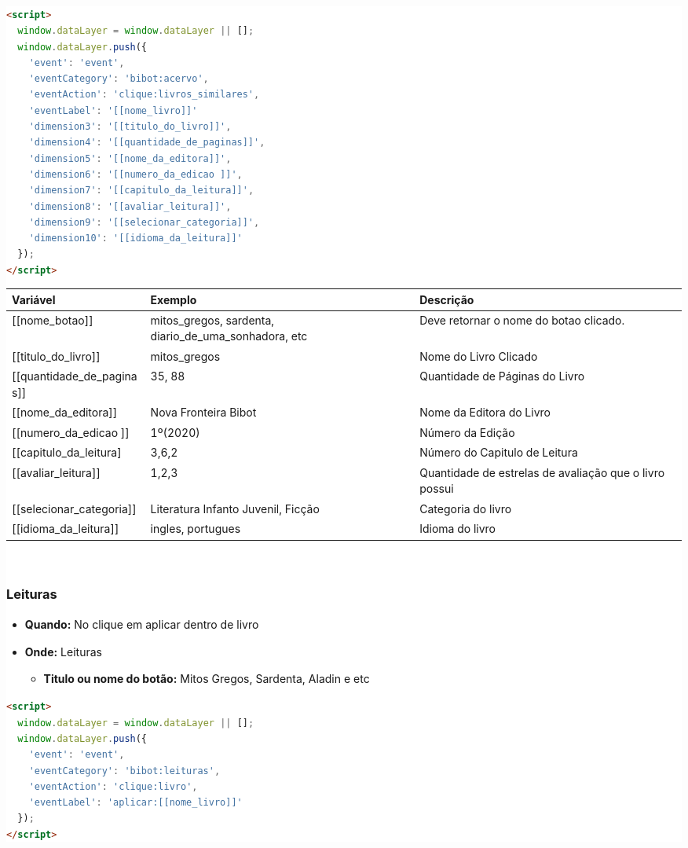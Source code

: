 ```html
<script>
  window.dataLayer = window.dataLayer || [];
  window.dataLayer.push({
    'event': 'event',
    'eventCategory': 'bibot:acervo',
    'eventAction': 'clique:livros_similares',
    'eventLabel': '[[nome_livro]]'
    'dimension3': '[[titulo_do_livro]]',      
    'dimension4': '[[quantidade_de_paginas]]',
    'dimension5': '[[nome_da_editora]]',
    'dimension6': '[[numero_da_edicao ]]',
    'dimension7': '[[capitulo_da_leitura]]',
    'dimension8': '[[avaliar_leitura]]',
    'dimension9': '[[selecionar_categoria]]',
    'dimension10': '[[idioma_da_leitura]]'     
  });
</script>
```


| Variável        | Exemplo                               | Descrição                         |
| :-------------- | :------------------------------------ | :-------------------------------- |
| [[nome_botao]] | mitos_gregos, sardenta, diario_de_uma_sonhadora, etc | Deve retornar o nome do botao clicado. |
| [[titulo_do_livro]] | mitos_gregos | Nome do Livro Clicado |	
| [[quantidade_de_paginas]] | 35, 88 | Quantidade de Páginas do Livro |	
| [[nome_da_editora]] | Nova Fronteira Bibot | Nome da Editora do Livro |	
| [[numero_da_edicao ]] | 1º(2020) | Número da Edição |	
| [[capitulo_da_leitura] | 3,6,2 | Número do Capitulo de Leitura |	
| [[avaliar_leitura]] |  1,2,3 | Quantidade de estrelas de avaliação que o livro possui |	
| [[selecionar_categoria]] | Literatura Infanto Juvenil, Ficção | Categoria do livro |	
| [[idioma_da_leitura]] | ingles, portugues | 	Idioma do livro |


<br />


### Leituras


- **Quando:** No clique em aplicar dentro de livro <br />

- **Onde:** Leituras
     - **Titulo ou nome do botão:** Mitos Gregos, Sardenta, Aladin e etc
    
```html
<script>
  window.dataLayer = window.dataLayer || [];
  window.dataLayer.push({
    'event': 'event',
    'eventCategory': 'bibot:leituras',
    'eventAction': 'clique:livro',
    'eventLabel': 'aplicar:[[nome_livro]]'
  });
</script>
```
